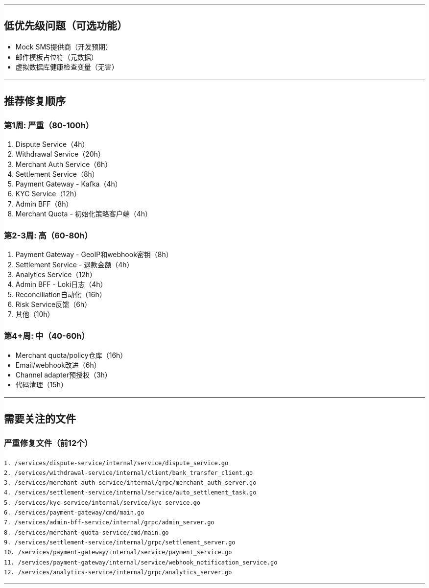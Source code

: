 
---

## 低优先级问题（可选功能）

- Mock SMS提供商（开发预期）
- 邮件模板占位符（元数据）
- 虚拟数据库健康检查变量（无害）

---

## 推荐修复顺序

### 第1周: 严重（80-100h）
1. Dispute Service（4h）
2. Withdrawal Service（20h）
3. Merchant Auth Service（6h）
4. Settlement Service（8h）
5. Payment Gateway - Kafka（4h）
6. KYC Service（12h）
7. Admin BFF（8h）
8. Merchant Quota - 初始化策略客户端（4h）

### 第2-3周: 高（60-80h）
1. Payment Gateway - GeoIP和webhook密钥（8h）
2. Settlement Service - 退款金额（4h）
3. Analytics Service（12h）
4. Admin BFF - Loki日志（4h）
5. Reconciliation自动化（16h）
6. Risk Service反馈（6h）
7. 其他（10h）

### 第4+周: 中（40-60h）
- Merchant quota/policy仓库（16h）
- Email/webhook改进（6h）
- Channel adapter预授权（3h）
- 代码清理（15h）

---

## 需要关注的文件

### 严重修复文件（前12个）
```
1. /services/dispute-service/internal/service/dispute_service.go
2. /services/withdrawal-service/internal/client/bank_transfer_client.go
3. /services/merchant-auth-service/internal/grpc/merchant_auth_server.go
4. /services/settlement-service/internal/service/auto_settlement_task.go
5. /services/kyc-service/internal/service/kyc_service.go
6. /services/payment-gateway/cmd/main.go
7. /services/admin-bff-service/internal/grpc/admin_server.go
8. /services/merchant-quota-service/cmd/main.go
9. /services/settlement-service/internal/grpc/settlement_server.go
10. /services/payment-gateway/internal/service/payment_service.go
11. /services/payment-gateway/internal/service/webhook_notification_service.go
12. /services/analytics-service/internal/grpc/analytics_server.go
```

---